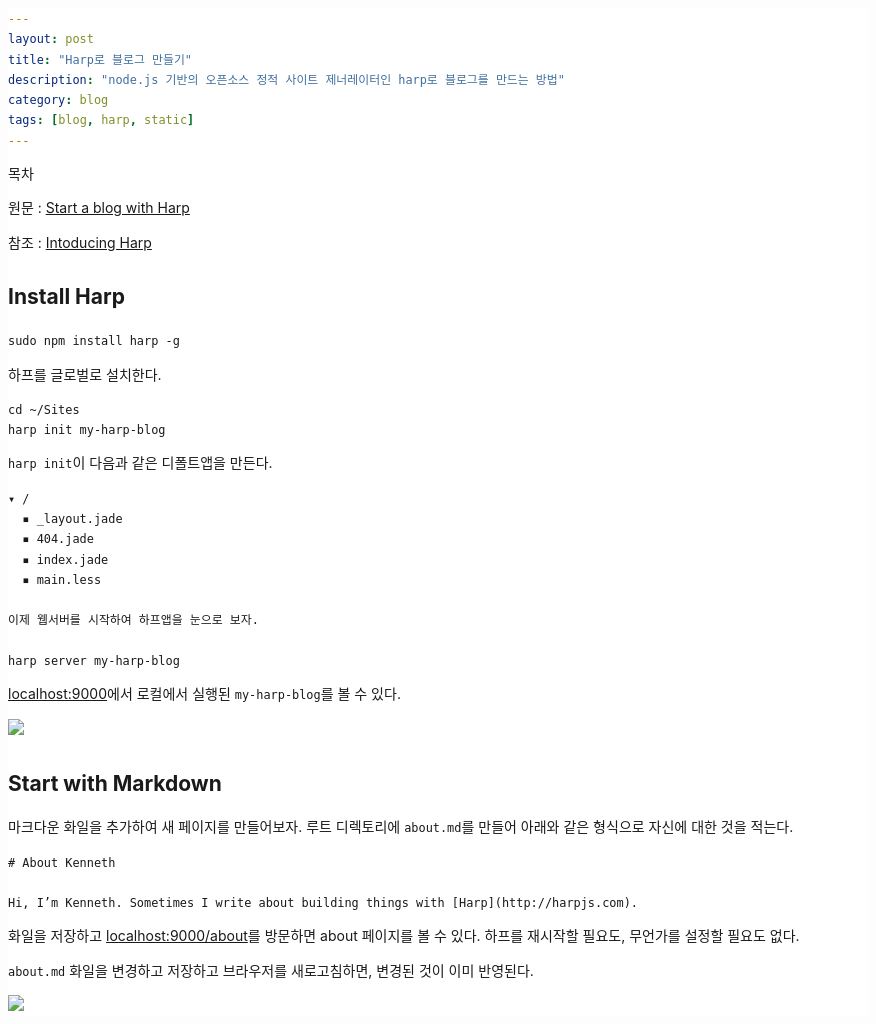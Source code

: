 ```yaml
---
layout: post
title: "Harp로 블로그 만들기"
description: "node.js 기반의 오픈소스 정적 사이트 제너레이터인 harp로 블로그를 만드는 방법"
category: blog
tags: [blog, harp, static]
---
```


<div id="toc"><p class="toc_title">목차</p></div>

원문 : [Start a blog with Harp](http://kennethormandy.com/journal/start-a-blog-with-harp)

참조 :  [Intoducing Harp](http://sintaxi.com/introducing-harp)

## Install Harp

    sudo npm install harp -g

하프를 글로벌로 설치한다.

    cd ~/Sites
    harp init my-harp-blog

`harp init`이 다음과 같은 디폴트앱을 만든다.

    ▾ /
      ▪ _layout.jade
      ▪ 404.jade
      ▪ index.jade
      ▪ main.less

    이제 웹서버를 시작하여 하프앱을 눈으로 보자.

    harp server my-harp-blog

[localhost:9000](localhost:9000)에서 로컬에서 실행된 `my-harp-blog`를 볼 수 있다.

![](http://kennethormandy.com/images/start-a-blog-with-harp/1.png)

## Start with Markdown

마크다운 화일을 추가하여 새 페이지를 만들어보자. 루트 디렉토리에 `about.md`를 만들어 아래와 같은 형식으로 자신에 대한 것을 적는다.

    # About Kenneth

    Hi, I’m Kenneth. Sometimes I write about building things with [Harp](http://harpjs.com).

화일을 저장하고 [localhost:9000/about](localhost:9000/about)를 방문하면 about 페이지를 볼 수 있다. 하프를 재시작할 필요도, 무언가를 설정할 필요도 없다.

`about.md` 화일을 변경하고 저장하고 브라우저를 새로고침하면, 변경된 것이 이미 반영된다.

![](http://kennethormandy.com/images/start-a-blog-with-harp/2.png)
